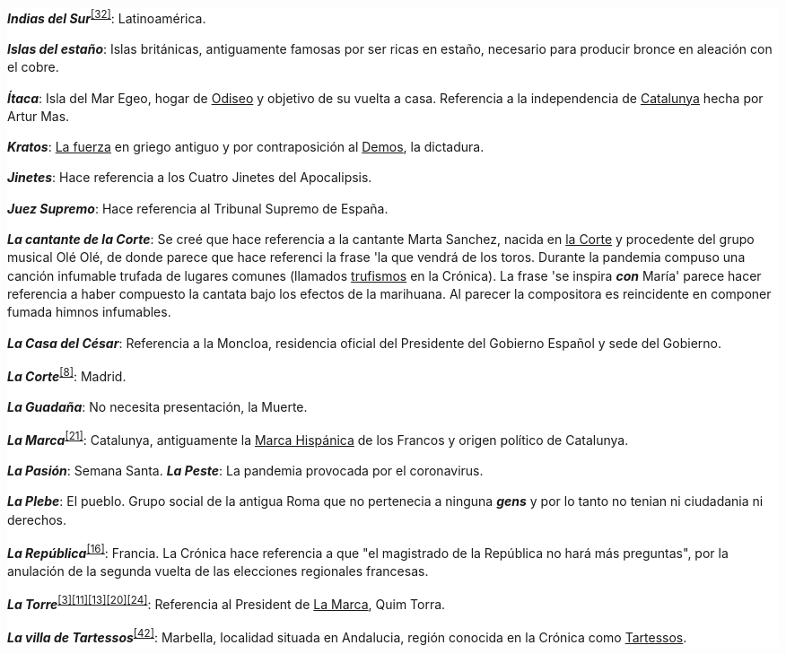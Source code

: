 <a name="indiasdelsur"></a>***Indias del Sur***<sup>[[32]](https://github.com/raulmagdalena/glosari/blob/master/profecias.md#32)</sup>: Latinoamérica.

<a name="islasdelestaño"></a>***Islas del estaño***: Islas británicas, antiguamente famosas por ser ricas en estaño, necesario para producir bronce en aleación con el cobre.

<a name="itaca"></a>***Ítaca***: Isla del Mar Egeo, hogar de [Odiseo](https://es.wikipedia.org/wiki/Odiseo) y objetivo de su vuelta a casa. Referencia a la independencia de [Catalunya](#lamarca) hecha por Artur Mas.

<a name="kratos"></a>***Kratos***: [La fuerza](https://es.wikipedia.org/wiki/Cratos) en griego antiguo y por contraposición al [Demos](#demos), la dictadura.

<a name="jinetes"></a>***Jinetes***: Hace referencia a los Cuatro Jinetes del Apocalipsis.

<a name="juezsupremo"></a>***Juez Supremo***: Hace referencia al Tribunal Supremo de España.

<a name="cantantedelacorte"></a>***La cantante de la Corte***: Se creé que hace referencia a la cantante Marta Sanchez, nacida en [la Corte](#lacorte) y procedente del grupo musical Olé Olé, de donde parece que hace referenci la frase 'la que vendrá de los toros. Durante la pandemia compuso una canción infumable trufada de lugares comunes (llamados [trufismos](https://es.wikipedia.org/wiki/Lugar_com%C3%BAn) en la Crónica). La frase 'se inspira ***con*** María' parece hacer referencia a haber compuesto la cantata bajo los efectos de la marihuana. Al parecer la compositora es reincidente en componer fumada himnos infumables.
 
<a name="lacasadelcesar"></a>***La Casa del César***: Referencia a la Moncloa, residencia oficial del Presidente del Gobierno Español y sede del Gobierno.

<a name="lacorte"></a>***La Corte***<sup>[[8]](https://github.com/raulmagdalena/glosari/blob/master/profecias.md#8)</sup>: Madrid.


<a name="laguadaña"></a>***La Guadaña***: No necesita presentación, la Muerte.

<a name="lamarca"></a>***La Marca***<sup>[[21]](https://github.com/raulmagdalena/glosari/blob/master/profecias.md#21)</sup>: Catalunya, antiguamente la [Marca Hispánica](https://es.wikipedia.org/wiki/Marca_Hisp%C3%A1nica) de los Francos y origen político de Catalunya.

<a name="lapasion"></a>***La Pasión***: Semana Santa.
<a name="lapeste"></a>***La Peste***: La pandemia provocada por el coronavirus.

<a name="laplebe"></a>***La Plebe***: El pueblo. Grupo social de la antigua Roma que no pertenecia a ninguna ***gens*** y por lo tanto no tenian ni ciudadania ni derechos.

<a name="larepublica"></a>***La República***<sup>[[16]](https://github.com/raulmagdalena/glosari/blob/master/profecias.md#16)</sup>: Francia. La Crónica hace referencia a que "el magistrado de la República no hará más preguntas", por la anulación de la segunda vuelta de las elecciones regionales francesas.

<a name="latorre"></a>***La Torre***<sup>[[3]](https://github.com/raulmagdalena/glosari/blob/master/profecias.md#3)</sup><sup>[[11]](https://github.com/raulmagdalena/glosari/blob/master/profecias.md#11)</sup><sup>[[13]](https://github.com/raulmagdalena/glosari/blob/master/profecias.md#13)</sup><sup>[[20]](https://github.com/raulmagdalena/glosari/blob/master/profecias.md#20)</sup><sup>[[24]](https://github.com/raulmagdalena/glosari/blob/master/profecias.md#24)</sup>: Referencia al President de [La Marca](#lamarca), Quim Torra.

<a name="lailladetartessos"></a>***La villa de Tartessos***<sup>[[42]](https://github.com/raulmagdalena/glosari/blob/master/profecias.md#42)</sup>: Marbella, localidad situada en Andalucia, región conocida en la Crónica como [Tartessos](#tartessos).
